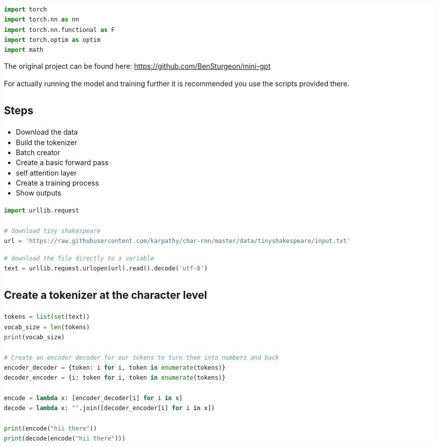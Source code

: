 ```python
import torch 
import torch.nn as nn
import torch.nn.functional as F
import torch.optim as optim
import math

```
The original project can be found here: https://github.com/BenSturgeon/mini-gpt

For actually running the model and training further it is recommended you use the scripts provided there.

## Steps
* Download the data
* Build the tokenizer
* Batch creator
* Create a basic forward pass
* self attention layer
* Create a training process
* Show outputs



```python
import urllib.request

# download tiny shakespeare
url = 'https://raw.githubusercontent.com/karpathy/char-rnn/master/data/tinyshakespeare/input.txt'
```


```python
# download the file directly to a variable
text = urllib.request.urlopen(url).read().decode('utf-8')
```

## Create a tokenizer at the character level


```python
tokens = list(set(text))
vocab_size = len(tokens)
print(vocab_size)

# Create an encoder decoder for our tokens to turn them into numbers and back
encoder_decoder = {token: i for i, token in enumerate(tokens)}
decoder_encoder = {i: token for i, token in enumerate(tokens)}

encode = lambda x: [encoder_decoder[i] for i in x]
decode = lambda x: "".join([decoder_encoder[i] for i in x])

print(encode("hii there"))
print(decode(encode("hii there")))
```

